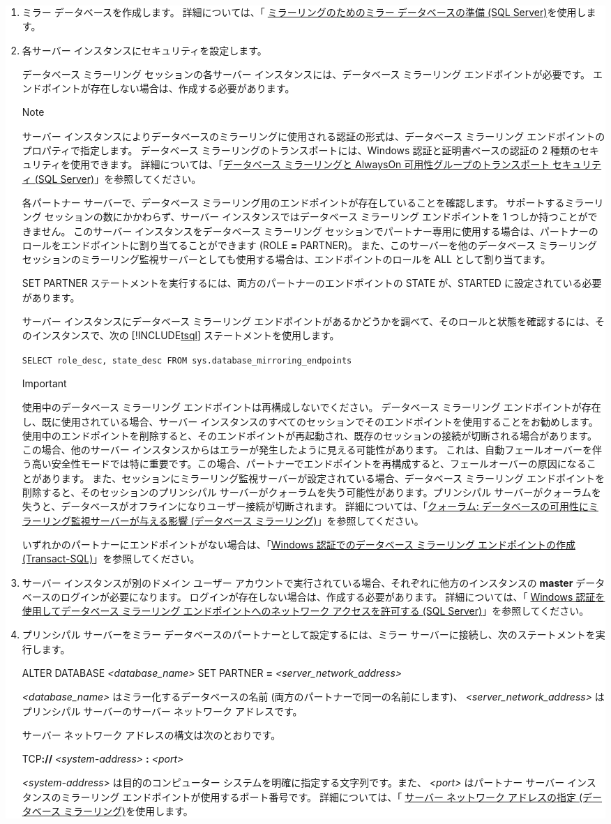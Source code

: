 1.  ミラー データベースを作成します。 詳細については、「 [ミラーリングのためのミラー データベースの準備 &#40;SQL Server&#41;](../../database-engine/database-mirroring/prepare-a-mirror-database-for-mirroring-sql-server.md)を使用します。  
  
2.  各サーバー インスタンスにセキュリティを設定します。  
  
     データベース ミラーリング セッションの各サーバー インスタンスには、データベース ミラーリング エンドポイントが必要です。 エンドポイントが存在しない場合は、作成する必要があります。  
  
    > [!NOTE]  
    >  サーバー インスタンスによりデータベースのミラーリングに使用される認証の形式は、データベース ミラーリング エンドポイントのプロパティで指定します。 データベース ミラーリングのトランスポートには、Windows 認証と証明書ベースの認証の 2 種類のセキュリティを使用できます。 詳細については、「[データベース ミラーリングと AlwaysOn 可用性グループのトランスポート セキュリティ &#40;SQL Server&#41;](../../database-engine/database-mirroring/transport-security-database-mirroring-always-on-availability.md)」を参照してください。  
  
     各パートナー サーバーで、データベース ミラーリング用のエンドポイントが存在していることを確認します。 サポートするミラーリング セッションの数にかかわらず、サーバー インスタンスではデータベース ミラーリング エンドポイントを 1 つしか持つことができません。 このサーバー インスタンスをデータベース ミラーリング セッションでパートナー専用に使用する場合は、パートナーのロールをエンドポイントに割り当てることができます (ROLE **=** PARTNER)。 また、このサーバーを他のデータベース ミラーリング セッションのミラーリング監視サーバーとしても使用する場合は、エンドポイントのロールを ALL として割り当てます。  
  
     SET PARTNER ステートメントを実行するには、両方のパートナーのエンドポイントの STATE が、STARTED に設定されている必要があります。  
  
     サーバー インスタンスにデータベース ミラーリング エンドポイントがあるかどうかを調べて、そのロールと状態を確認するには、そのインスタンスで、次の [!INCLUDE[tsql](../../includes/tsql-md.md)] ステートメントを使用します。  
  
    ```  
    SELECT role_desc, state_desc FROM sys.database_mirroring_endpoints  
    ```  
  
    > [!IMPORTANT]  
    >  使用中のデータベース ミラーリング エンドポイントは再構成しないでください。 データベース ミラーリング エンドポイントが存在し、既に使用されている場合、サーバー インスタンスのすべてのセッションでそのエンドポイントを使用することをお勧めします。 使用中のエンドポイントを削除すると、そのエンドポイントが再起動され、既存のセッションの接続が切断される場合があります。この場合、他のサーバー インスタンスからはエラーが発生したように見える可能性があります。 これは、自動フェールオーバーを伴う高い安全性モードでは特に重要です。この場合、パートナーでエンドポイントを再構成すると、フェールオーバーの原因になることがあります。 また、セッションにミラーリング監視サーバーが設定されている場合、データベース ミラーリング エンドポイントを削除すると、そのセッションのプリンシパル サーバーがクォーラムを失う可能性があります。プリンシパル サーバーがクォーラムを失うと、データベースがオフラインになりユーザー接続が切断されます。 詳細については、「[クォーラム: データベースの可用性にミラーリング監視サーバーが与える影響 (データベース ミラーリング)](../../database-engine/database-mirroring/quorum-how-a-witness-affects-database-availability-database-mirroring.md)」を参照してください。  
  
     いずれかのパートナーにエンドポイントがない場合は、「[Windows 認証でのデータベース ミラーリング エンドポイントの作成 &#40;Transact-SQL&#41;](../../database-engine/database-mirroring/create-a-database-mirroring-endpoint-for-windows-authentication-transact-sql.md)」を参照してください。  
  
3.  サーバー インスタンスが別のドメイン ユーザー アカウントで実行されている場合、それぞれに他方のインスタンスの **master** データベースのログインが必要になります。 ログインが存在しない場合は、作成する必要があります。 詳細については、「 [Windows 認証を使用してデータベース ミラーリング エンドポイントへのネットワーク アクセスを許可する &#40;SQL Server&#41;](../../database-engine/database-mirroring/database-mirroring-allow-network-access-windows-authentication.md)」を参照してください。  
  
4.  プリンシパル サーバーをミラー データベースのパートナーとして設定するには、ミラー サーバーに接続し、次のステートメントを実行します。  
  
     ALTER DATABASE *\<database_name\>* SET PARTNER **=** _\<server\_network\_address\>_  
  
     _\<database\_name\>_ はミラー化するデータベースの名前 (両方のパートナーで同一の名前にします)、 _\<server\_network\_address\>_ はプリンシパル サーバーのサーバー ネットワーク アドレスです。  
  
     サーバー ネットワーク アドレスの構文は次のとおりです。  
  
     TCP<b>\://</b> _\<system-address\>_ <b>\:</b> _\<port\>_  
  
     _\<system-address_> は目的のコンピューター システムを明確に指定する文字列です。また、 _\<port>_ はパートナー サーバー インスタンスのミラーリング エンドポイントが使用するポート番号です。 詳細については、「 [サーバー ネットワーク アドレスの指定 &#40;データベース ミラーリング&#41;](../../database-engine/database-mirroring/specify-a-server-network-address-database-mirroring.md)を使用します。  
  